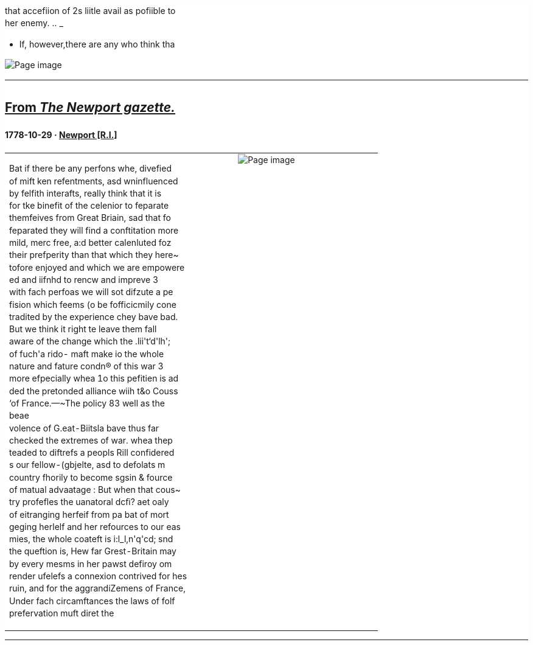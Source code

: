 that accefiion of 2s liitle avail as pofiible to  
her enemy. .. _  
- If, however,there are any who think tha
</td><td style="width: 50%; max-height: 75%; margin: auto; display: block;">
<img alt="Page image" src="https://tile.loc.gov/image-services/iiif/service:ndnp:nhd:batch_nhd_bondcliff_ver01:data:sn83025584:00517015106:1778102701:0080/pct:39.96679809089023,49.06267487409065,26.229508196721312,35.730274202574144/!600,600/0/default.jpg"/>
</td>
</tr></table>

---

## [From _The Newport gazette._](https://www.loc.gov/resource/sn83021183/1778-10-29/ed-1/?sp=1)

#### 1778-10-29 &middot; [Newport [R.I.]](http://dbpedia.org/resource/Newport%2C_Rhode_Island)

<table style="width: 100%;"><tr><td style="width: 50%">

  
Bat if there be any perfons whe, divefied  
of mift ken refentments, asd wninfluenced  
by felfith interafts, really think that it is  
for tke binefit of the celenior to feparate  
themfeives from Great Briain, sad that fo  
feparated they will find a conftitation more  
mild, merc free, a:d better calenluted foz  
their prefperity than that which they here~  
tofore enjoyed and which we are empowere  
ed and iifnhd to rencw and impreve 3  
with fach perfoas we will sot difzute a pe­  
fision which feems (o be fofficicmily cone  
tradited by the experience chey bave bad.  
But we think it right te leave them fall  
aware of the change which the .lii&#x27;t‘d&#x27;lh&#x27;;  
of fuch&#x27;a rido- maft make io the whole  
nature and fature condn® of this war 3  
more efpecially whea 1o this pefitien is ad­  
ded the pretonded alliance wiih t&amp;o Couss  
‘of France.—~The policy 83 well as the beae­  
volence of G.eat-Biitsla bave thus far  
checked the extremes of war. whea thep  
teaded to diftrefs a peopls Rill confidered  
s our fellow-(gbjelte, asd to defolats m  
country fhorily to become sgsin &amp; fource  
of matual advaatage : But when that cous~  
try profefles the uanatoral dcﬁ? aet oaly  
of eitranging herfeif from pa bat of mort­  
geging herlelf and her refources to our eas­  
mies, the whole coateft is i:l_l,n&#x27;q&#x27;cd; snd  
the queftion is, Hew far Grest-Britain may  
by every mesms in her pawst defiroy om  
render ufelefs a connexion contrived for hes  
ruin, and for the aggrandiZemens of France,  
Under fach circamftances the laws of folf­  
prefervation muft diret the 
</td><td style="width: 50%; max-height: 75%; margin: auto; display: block;">
<img alt="Page image" src="https://tile.loc.gov/image-services/iiif/service:ndnp:rp:batch_rp_azer_ver02:data:sn83021183:00340587960:1778102901:0255/pct:63.85772260682741,41.926910299003325,21.580329434232514,30.697674418604652/!600,600/0/default.jpg"/>
</td>
</tr></table>

---